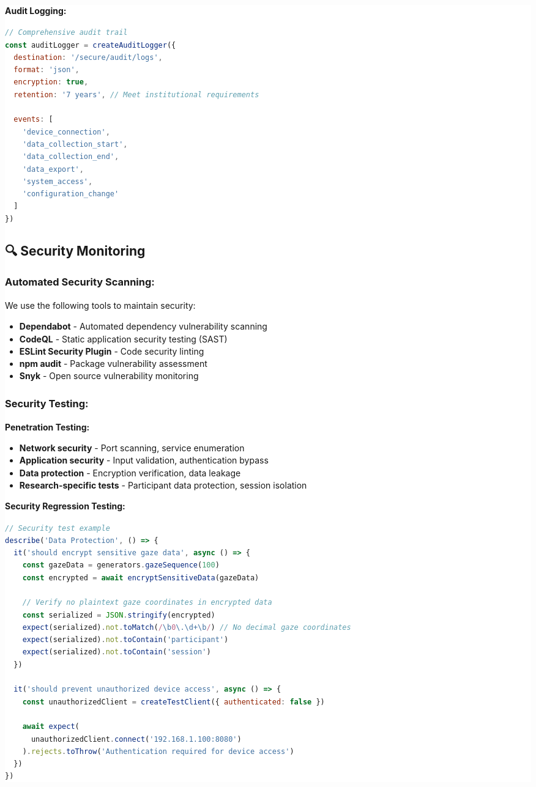 **Audit Logging:**
```javascript
// Comprehensive audit trail
const auditLogger = createAuditLogger({
  destination: '/secure/audit/logs',
  format: 'json',
  encryption: true,
  retention: '7 years', // Meet institutional requirements
  
  events: [
    'device_connection',
    'data_collection_start',
    'data_collection_end',
    'data_export',
    'system_access',
    'configuration_change'
  ]
})
```

## 🔍 Security Monitoring

### **Automated Security Scanning:**

We use the following tools to maintain security:

- **Dependabot** - Automated dependency vulnerability scanning
- **CodeQL** - Static application security testing (SAST)
- **ESLint Security Plugin** - Code security linting
- **npm audit** - Package vulnerability assessment
- **Snyk** - Open source vulnerability monitoring

### **Security Testing:**

**Penetration Testing:**
- **Network security** - Port scanning, service enumeration
- **Application security** - Input validation, authentication bypass
- **Data protection** - Encryption verification, data leakage
- **Research-specific tests** - Participant data protection, session isolation

**Security Regression Testing:**
```javascript
// Security test example
describe('Data Protection', () => {
  it('should encrypt sensitive gaze data', async () => {
    const gazeData = generators.gazeSequence(100)
    const encrypted = await encryptSensitiveData(gazeData)
    
    // Verify no plaintext gaze coordinates in encrypted data
    const serialized = JSON.stringify(encrypted)
    expect(serialized).not.toMatch(/\b0\.\d+\b/) // No decimal gaze coordinates
    expect(serialized).not.toContain('participant')
    expect(serialized).not.toContain('session')
  })
  
  it('should prevent unauthorized device access', async () => {
    const unauthorizedClient = createTestClient({ authenticated: false })
    
    await expect(
      unauthorizedClient.connect('192.168.1.100:8080')
    ).rejects.toThrow('Authentication required for device access')
  })
})
```
